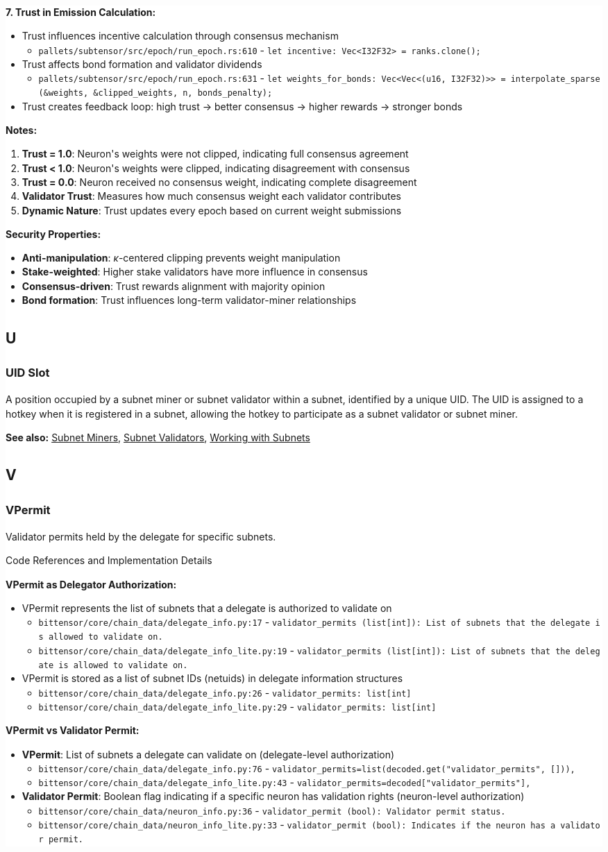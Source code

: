 **7. Trust in Emission Calculation:**
- Trust influences incentive calculation through consensus mechanism
  - `pallets/subtensor/src/epoch/run_epoch.rs:610` - `let incentive: Vec<I32F32> = ranks.clone();`
- Trust affects bond formation and validator dividends
  - `pallets/subtensor/src/epoch/run_epoch.rs:631` - `let weights_for_bonds: Vec<Vec<(u16, I32F32)>> = interpolate_sparse(&weights, &clipped_weights, n, bonds_penalty);`
- Trust creates feedback loop: high trust → better consensus → higher rewards → stronger bonds

**Notes:**
1. **Trust = 1.0**: Neuron's weights were not clipped, indicating full consensus agreement
2. **Trust < 1.0**: Neuron's weights were clipped, indicating disagreement with consensus
3. **Trust = 0.0**: Neuron received no consensus weight, indicating complete disagreement
4. **Validator Trust**: Measures how much consensus weight each validator contributes
5. **Dynamic Nature**: Trust updates every epoch based on current weight submissions

**Security Properties:**
- **Anti-manipulation**: $\kappa$-centered clipping prevents weight manipulation
- **Stake-weighted**: Higher stake validators have more influence in consensus
- **Consensus-driven**: Trust rewards alignment with majority opinion
- **Bond formation**: Trust influences long-term validator-miner relationships

## U 

### UID Slot

A position occupied by a subnet miner or subnet validator within a subnet, identified by a unique UID. The UID is assigned to a hotkey when it is registered in a subnet, allowing the hotkey to participate as a subnet validator or subnet miner.

**See also:** [Subnet Miners](./miners/), [Subnet Validators](./validators/), [Working with Subnets](./subnets/working-with-subnets.md)

## V 

### VPermit

Validator permits held by the delegate for specific subnets.

Code References and Implementation Details

**VPermit as Delegator Authorization:**
- VPermit represents the list of subnets that a delegate is authorized to validate on
  - `bittensor/core/chain_data/delegate_info.py:17` - `validator_permits (list[int]): List of subnets that the delegate is allowed to validate on.`
  - `bittensor/core/chain_data/delegate_info_lite.py:19` - `validator_permits (list[int]): List of subnets that the delegate is allowed to validate on.`
- VPermit is stored as a list of subnet IDs (netuids) in delegate information structures
  - `bittensor/core/chain_data/delegate_info.py:26` - `validator_permits: list[int]`
  - `bittensor/core/chain_data/delegate_info_lite.py:29` - `validator_permits: list[int]`

**VPermit vs Validator Permit:**
- **VPermit**: List of subnets a delegate can validate on (delegate-level authorization)
  - `bittensor/core/chain_data/delegate_info.py:76` - `validator_permits=list(decoded.get("validator_permits", [])),`
  - `bittensor/core/chain_data/delegate_info_lite.py:43` - `validator_permits=decoded["validator_permits"],`
- **Validator Permit**: Boolean flag indicating if a specific neuron has validation rights (neuron-level authorization)
  - `bittensor/core/chain_data/neuron_info.py:36` - `validator_permit (bool): Validator permit status.`
  - `bittensor/core/chain_data/neuron_info_lite.py:33` - `validator_permit (bool): Indicates if the neuron has a validator permit.`
